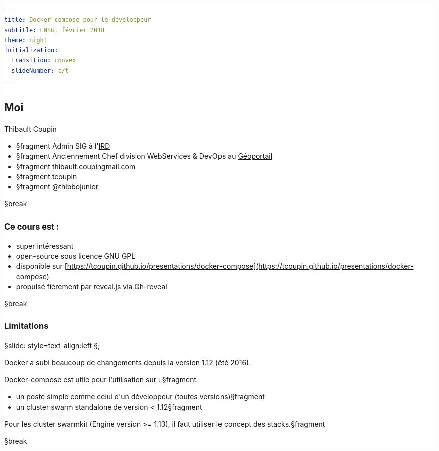 ```yaml
---
title: Docker-compose pour le développeur
subtitle: ENSG, février 2018
theme: night
initialization:
  transition: convex
  slideNumber: c/t
---
```


## Moi

Thibault Coupin


- §fragment<i class="fa fa-briefcase" aria-hidden="true"></i> Admin SIG à l'[IRD](http://www.ird.fr)
- §fragment<i class="fa fa-gear" aria-hidden="true"></i> Anciennement Chef division WebServices & DevOps au [Géoportail](https://www.geoportail.gouv.fr)
- §fragment<i class="fa fa-envelope-o" aria-hidden="true"></i> thibault.coupin<i class="fa fa-at" aria-hidden="true"></i>gmail.com
- §fragment<i class="fa fa-github" aria-hidden="true"></i> [tcoupin](https://github.com/tcoupin)
- §fragment<i class="fa fa-twitter" aria-hidden="true"></i> [@thibbojunior](https://twitter.com/thibbojunior)

§break

### Ce cours est :

- super intéressant
- open-source sous licence GNU GPL
- disponible sur [https://tcoupin.github.io/presentations/docker-compose](https://tcoupin.github.io/presentations/docker-compose)
- propulsé fièrement par [reveal.js](https://github.com/hakimel/reveal.js) via [Gh-reveal](https://github.com/tcoupin/gh-reveal)


§break

### Limitations

§slide: style=text-align:left §;

Docker a subi beaucoup de changements depuis la version 1.12 (été 2016).

Docker-compose est utile pour l'utilisation sur : §fragment

- un poste simple comme celui d'un développeur (toutes versions)§fragment
- un cluster swarm standalone de version < 1.12§fragment

Pour les cluster swarmkit (Engine version >= 1.13), il faut utiliser le concept des stacks.§fragment

§break
